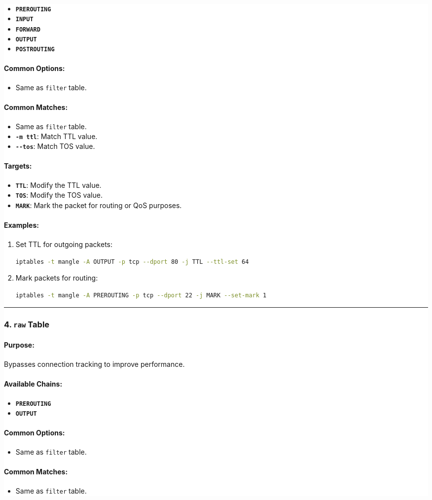 - **`PREROUTING`**
- **`INPUT`**
- **`FORWARD`**
- **`OUTPUT`**
- **`POSTROUTING`**

#### **Common Options**:

- Same as `filter` table.

#### **Common Matches**:

- Same as `filter` table.
- **`-m ttl`**: Match TTL value.
- **`--tos`**: Match TOS value.

#### **Targets**:

- **`TTL`**: Modify the TTL value.
- **`TOS`**: Modify the TOS value.
- **`MARK`**: Mark the packet for routing or QoS purposes.

#### **Examples**:

1. Set TTL for outgoing packets:
    
    ```bash
    iptables -t mangle -A OUTPUT -p tcp --dport 80 -j TTL --ttl-set 64
    ```
    
2. Mark packets for routing:
    
    ```bash
    iptables -t mangle -A PREROUTING -p tcp --dport 22 -j MARK --set-mark 1
    ```
    

---

### **4. `raw` Table**

#### **Purpose**:

Bypasses connection tracking to improve performance.

#### **Available Chains**:

- **`PREROUTING`**
- **`OUTPUT`**

#### **Common Options**:

- Same as `filter` table.

#### **Common Matches**:

- Same as `filter` table.
